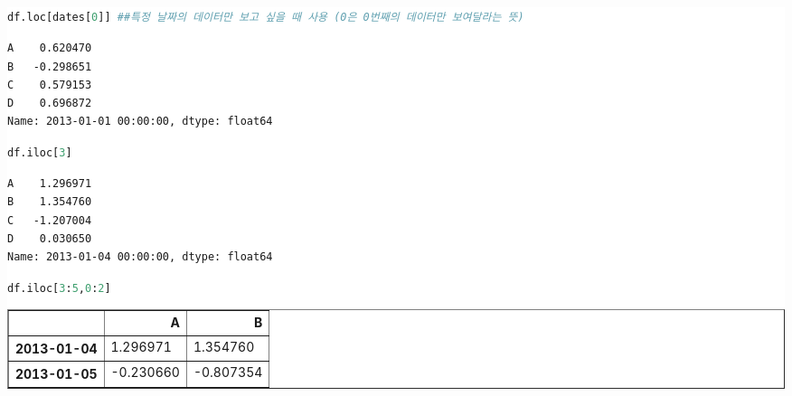 

```python
df.loc[dates[0]] ##특정 날짜의 데이터만 보고 싶을 때 사용 (0은 0번째의 데이터만 보여달라는 뜻)
```




    A    0.620470
    B   -0.298651
    C    0.579153
    D    0.696872
    Name: 2013-01-01 00:00:00, dtype: float64




```python
df.iloc[3]
```




    A    1.296971
    B    1.354760
    C   -1.207004
    D    0.030650
    Name: 2013-01-04 00:00:00, dtype: float64




```python
df.iloc[3:5,0:2]
```




<div>
<style scoped>
    .dataframe tbody tr th:only-of-type {
        vertical-align: middle;
    }

    .dataframe tbody tr th {
        vertical-align: top;
    }

    .dataframe thead th {
        text-align: right;
    }
</style>
<table border="1" class="dataframe">
  <thead>
    <tr style="text-align: right;">
      <th></th>
      <th>A</th>
      <th>B</th>
    </tr>
  </thead>
  <tbody>
    <tr>
      <th>2013-01-04</th>
      <td>1.296971</td>
      <td>1.354760</td>
    </tr>
    <tr>
      <th>2013-01-05</th>
      <td>-0.230660</td>
      <td>-0.807354</td>
    </tr>
  </tbody>
</table>